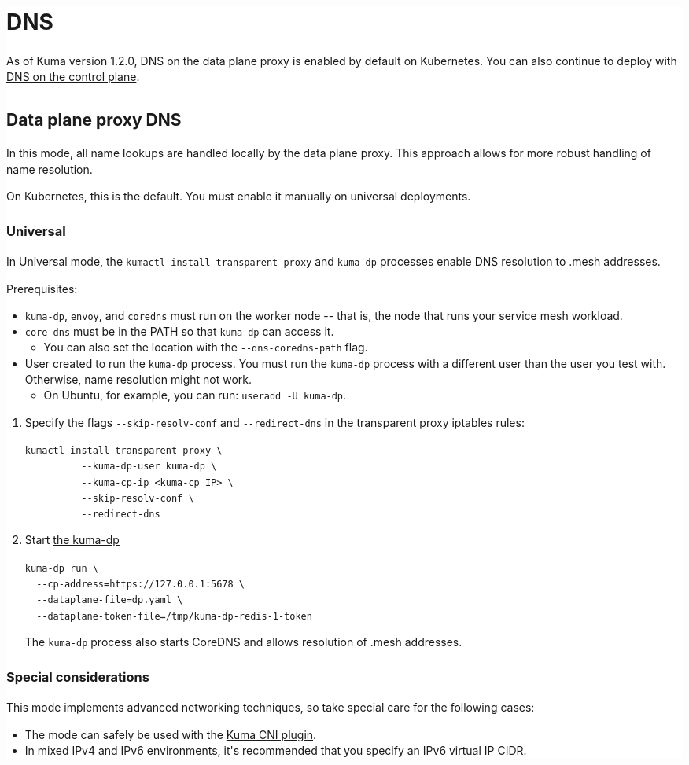 # DNS

As of Kuma version 1.2.0, DNS on the data plane proxy is enabled by default on Kubernetes. You can also continue to deploy with [DNS on the control plane](#control-plane-dns).

## Data plane proxy DNS

In this mode, all name lookups are handled locally by the data plane proxy. This approach allows for more robust handling of name resolution.

On Kubernetes, this is the default. You must enable it manually on universal deployments.

### Universal

In Universal mode, the `kumactl install transparent-proxy` and `kuma-dp` processes enable DNS resolution to .mesh addresses.

Prerequisites:

- `kuma-dp`, `envoy`, and `coredns` must run on the worker node -- that is, the node that runs your service mesh workload.
- `core-dns` must be in the PATH so that `kuma-dp` can access it. 
  - You can also set the location with the `--dns-coredns-path` flag. 
- User created to run the `kuma-dp` process. You must run the `kuma-dp` process with a different user than the user you test with. Otherwise, name resolution might not work.
  - On Ubuntu, for example, you can run: `useradd -U kuma-dp`.

1.  Specify the flags `--skip-resolv-conf` and `--redirect-dns` in the [transparent proxy](transparent-proxying/) iptables rules:

    ```shell
    kumactl install transparent-proxy \
              --kuma-dp-user kuma-dp \
              --kuma-cp-ip <kuma-cp IP> \
              --skip-resolv-conf \
              --redirect-dns
    ```

1.  Start [the kuma-dp](dps-and-data-model/#dataplane-entity)

    ```shell
    kuma-dp run \
      --cp-address=https://127.0.0.1:5678 \
      --dataplane-file=dp.yaml \
      --dataplane-token-file=/tmp/kuma-dp-redis-1-token
    ```

    The `kuma-dp` process also starts CoreDNS and allows resolution of .mesh addresses.

### Special considerations

This mode implements advanced networking techniques, so take special care for the following cases:

 * The mode can safely be used with the [Kuma CNI plugin](cni/).
 * In mixed IPv4 and IPv6 environments, it's recommended that you specify an [IPv6 virtual IP CIDR](ipv6/).
